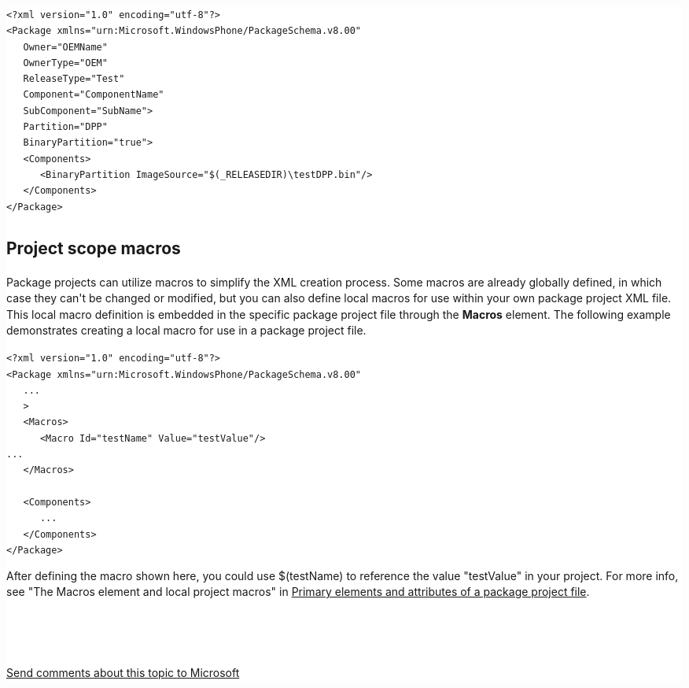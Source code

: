 ``` syntax
<?xml version="1.0" encoding="utf-8"?>
<Package xmlns="urn:Microsoft.WindowsPhone/PackageSchema.v8.00"
   Owner="OEMName"
   OwnerType="OEM"     
   ReleaseType="Test"          
   Component="ComponentName"
   SubComponent="SubName">
   Partition="DPP"
   BinaryPartition="true">
   <Components>
      <BinaryPartition ImageSource="$(_RELEASEDIR)\testDPP.bin"/>
   </Components>
</Package>
```

## <span id="project_scope_macros"></span><span id="PROJECT_SCOPE_MACROS"></span>Project scope macros


Package projects can utilize macros to simplify the XML creation
process. Some macros are already globally defined, in which case they
can't be changed or modified, but you can also define local macros for
use within your own package project XML file. This local macro
definition is embedded in the specific package project file through the
**Macros** element. The following example demonstrates creating a local
macro for use in a package project file.

``` syntax
<?xml version="1.0" encoding="utf-8"?>
<Package xmlns="urn:Microsoft.WindowsPhone/PackageSchema.v8.00"
   ...
   >
   <Macros>
      <Macro Id="testName" Value="testValue"/>
...
   </Macros>

   <Components>
      ...
   </Components>
</Package>
```

After defining the macro shown here, you could use $(testName) to
reference the value "testValue" in your project. For more info, see "The
Macros element and local project macros" in [Primary elements and
attributes of a package project
file](primary-elements-and-attributes-of-a-package-project-file.md).

 

 

[Send comments about this topic to
Microsoft](mailto:wsddocfb@microsoft.com?subject=Documentation%20feedback%20%5Bp_phPackaging\p_phPackaging%5D:%20Creating%20mobile%20packages%20%20RELEASE:%20(11/14/2017)&body=%0A%0APRIVACY%20STATEMENT%0A%0AWe%20use%20your%20feedback%20to%20improve%20the%20documentation.%20We%20don't%20use%20your%20email%20address%20for%20any%20other%20purpose,%20and%20we'll%20remove%20your%20email%20address%20from%20our%20system%20after%20the%20issue%20that%20you're%20reporting%20is%20fixed.%20While%20we're%20working%20to%20fix%20this%20issue,%20we%20might%20send%20you%20an%20email%20message%20to%20ask%20for%20more%20info.%20Later,%20we%20might%20also%20send%20you%20an%20email%20message%20to%20let%20you%20know%20that%20we've%20addressed%20your%20feedback.%0A%0AFor%20more%20info%20about%20Microsoft's%20privacy%20policy,%20see%20http://privacy.microsoft.com/default.aspx. "Send comments about this topic to Microsoft")




